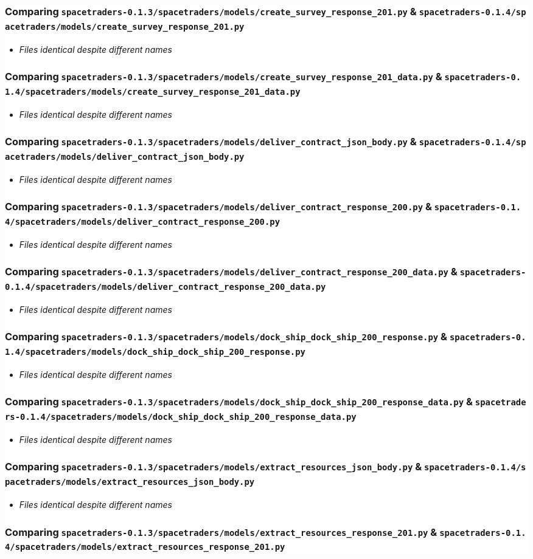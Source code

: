### Comparing `spacetraders-0.1.3/spacetraders/models/create_survey_response_201.py` & `spacetraders-0.1.4/spacetraders/models/create_survey_response_201.py`

 * *Files identical despite different names*

### Comparing `spacetraders-0.1.3/spacetraders/models/create_survey_response_201_data.py` & `spacetraders-0.1.4/spacetraders/models/create_survey_response_201_data.py`

 * *Files identical despite different names*

### Comparing `spacetraders-0.1.3/spacetraders/models/deliver_contract_json_body.py` & `spacetraders-0.1.4/spacetraders/models/deliver_contract_json_body.py`

 * *Files identical despite different names*

### Comparing `spacetraders-0.1.3/spacetraders/models/deliver_contract_response_200.py` & `spacetraders-0.1.4/spacetraders/models/deliver_contract_response_200.py`

 * *Files identical despite different names*

### Comparing `spacetraders-0.1.3/spacetraders/models/deliver_contract_response_200_data.py` & `spacetraders-0.1.4/spacetraders/models/deliver_contract_response_200_data.py`

 * *Files identical despite different names*

### Comparing `spacetraders-0.1.3/spacetraders/models/dock_ship_dock_ship_200_response.py` & `spacetraders-0.1.4/spacetraders/models/dock_ship_dock_ship_200_response.py`

 * *Files identical despite different names*

### Comparing `spacetraders-0.1.3/spacetraders/models/dock_ship_dock_ship_200_response_data.py` & `spacetraders-0.1.4/spacetraders/models/dock_ship_dock_ship_200_response_data.py`

 * *Files identical despite different names*

### Comparing `spacetraders-0.1.3/spacetraders/models/extract_resources_json_body.py` & `spacetraders-0.1.4/spacetraders/models/extract_resources_json_body.py`

 * *Files identical despite different names*

### Comparing `spacetraders-0.1.3/spacetraders/models/extract_resources_response_201.py` & `spacetraders-0.1.4/spacetraders/models/extract_resources_response_201.py`
